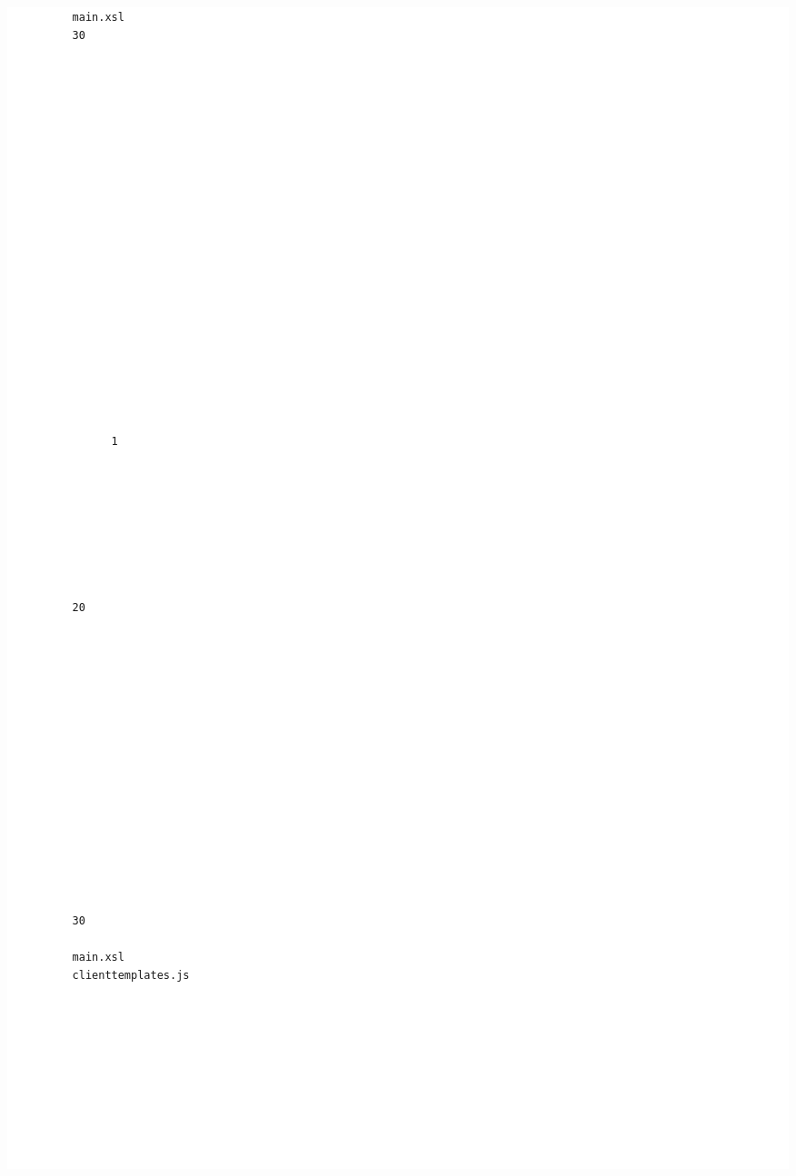 ```
          main.xsl 
          30 
           
           
             
             
             
             
             
             
             
           
           
             
             
           
           
             
               
             
             
               
                 
                1 
               
             
           
         
         
           
             
           
          20 
           
             
               
             
           
         
         
           
             
             
             
             
           
           
           
           
          30 
           
          main.xsl 
          clienttemplates.js 
           
           
             
             
           
         
       
       
         
         
```